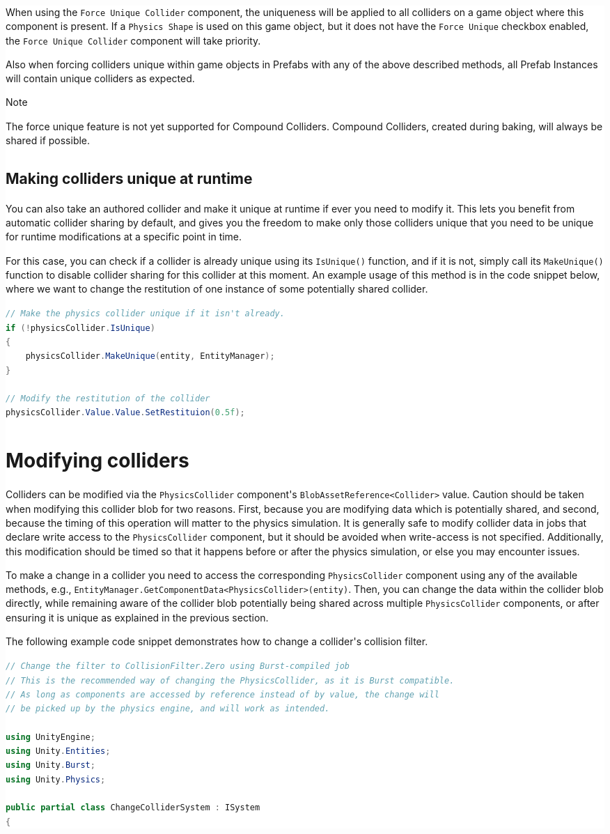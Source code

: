 When using the `Force Unique Collider` component, the uniqueness will be applied to all colliders on a game object where this component is present. If a `Physics Shape` is used on this game object, but it does not have the `Force Unique` checkbox enabled, the `Force Unique Collider` component will take priority.

Also when forcing colliders unique within game objects in Prefabs with any of the above described methods, all Prefab Instances will contain unique colliders as expected.

>[!NOTE]
> The force unique feature is not yet supported for Compound Colliders. Compound Colliders, created during baking, will always be shared if possible.

## Making colliders unique at runtime

You can also take an authored collider and make it unique at runtime if ever you need to modify it. This lets you benefit from automatic collider sharing by default, and gives you the freedom to make only those colliders unique that you need to be unique for runtime modifications at a specific point in time.

For this case, you can check if a collider is already unique using its `IsUnique()` function, and if it is not, simply call its `MakeUnique()` function to disable collider sharing for this collider at this moment. An example usage of this method is in the code snippet below, where we want to change the restitution of one instance of some potentially shared collider.

```csharp
// Make the physics collider unique if it isn't already.
if (!physicsCollider.IsUnique)
{
    physicsCollider.MakeUnique(entity, EntityManager);
}

// Modify the restitution of the collider
physicsCollider.Value.Value.SetRestituion(0.5f);
```

# Modifying colliders

Colliders can be modified via the `PhysicsCollider` component's `BlobAssetReference<Collider>` value. Caution should be taken when modifying this collider blob for two reasons. First, because you are modifying data which is potentially shared, and second, because the timing of this operation will matter to the physics simulation. It is generally safe to modify collider data in jobs that declare write access to the `PhysicsCollider` component, but it should be avoided when write-access is not specified. Additionally, this modification should be timed so that it happens before or after the physics simulation, or else you may encounter issues. 

To make a change in a collider you need to access the corresponding `PhysicsCollider` component using any of the available methods, e.g., `EntityManager.GetComponentData<PhysicsCollider>(entity)`. Then, you can change the data within the collider blob directly, while remaining aware of the collider blob potentially being shared across multiple `PhysicsCollider` components, or after ensuring it is unique as explained in the previous section.

The following example code snippet demonstrates how to change a collider's collision filter.

```csharp
// Change the filter to CollisionFilter.Zero using Burst-compiled job
// This is the recommended way of changing the PhysicsCollider, as it is Burst compatible.
// As long as components are accessed by reference instead of by value, the change will
// be picked up by the physics engine, and will work as intended.

using UnityEngine;
using Unity.Entities;
using Unity.Burst;
using Unity.Physics;

public partial class ChangeColliderSystem : ISystem
{
```